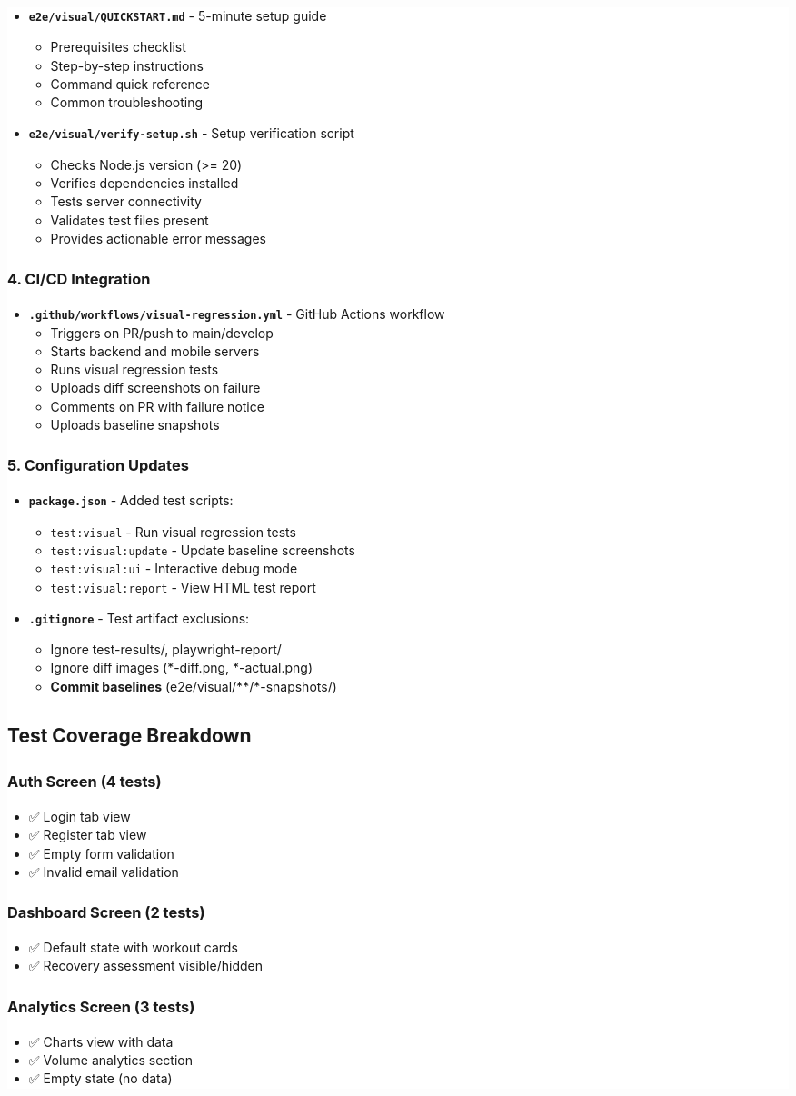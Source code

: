 - **`e2e/visual/QUICKSTART.md`** - 5-minute setup guide
  - Prerequisites checklist
  - Step-by-step instructions
  - Command quick reference
  - Common troubleshooting

- **`e2e/visual/verify-setup.sh`** - Setup verification script
  - Checks Node.js version (>= 20)
  - Verifies dependencies installed
  - Tests server connectivity
  - Validates test files present
  - Provides actionable error messages

### 4. CI/CD Integration
- **`.github/workflows/visual-regression.yml`** - GitHub Actions workflow
  - Triggers on PR/push to main/develop
  - Starts backend and mobile servers
  - Runs visual regression tests
  - Uploads diff screenshots on failure
  - Comments on PR with failure notice
  - Uploads baseline snapshots

### 5. Configuration Updates
- **`package.json`** - Added test scripts:
  - `test:visual` - Run visual regression tests
  - `test:visual:update` - Update baseline screenshots
  - `test:visual:ui` - Interactive debug mode
  - `test:visual:report` - View HTML test report

- **`.gitignore`** - Test artifact exclusions:
  - Ignore test-results/, playwright-report/
  - Ignore diff images (*-diff.png, *-actual.png)
  - **Commit baselines** (e2e/visual/**/*-snapshots/)

## Test Coverage Breakdown

### Auth Screen (4 tests)
- ✅ Login tab view
- ✅ Register tab view
- ✅ Empty form validation
- ✅ Invalid email validation

### Dashboard Screen (2 tests)
- ✅ Default state with workout cards
- ✅ Recovery assessment visible/hidden

### Analytics Screen (3 tests)
- ✅ Charts view with data
- ✅ Volume analytics section
- ✅ Empty state (no data)
